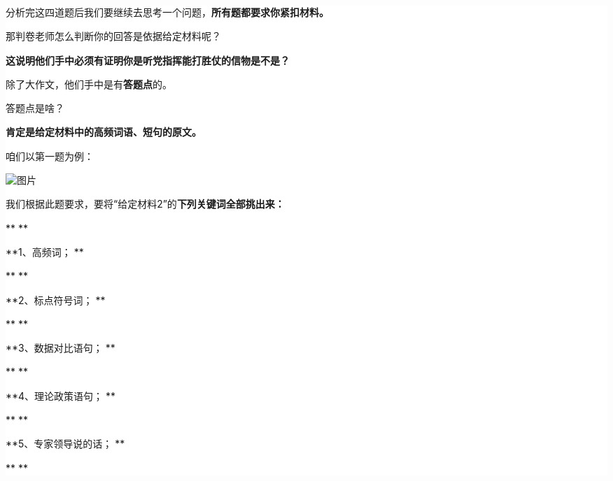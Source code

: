 分析完这四道题后我们要继续去思考一个问题，**所有题都要求你紧扣材料。**



那判卷老师怎么判断你的回答是依据给定材料呢？



**这说明他们手中必须有证明你是听党指挥能打胜仗的信物是不是？**



除了大作文，他们手中是有**答题点**的。



答题点是啥？



**肯定是****给定****材料中****的****高频词语、短句的原文。**



咱们以第一题为例：



![图片](https://mmbiz.qpic.cn/mmbiz_jpg/uOmTl2ZJKorWzbjjibIqsM2DDNiaFbsKqH7Hk6fSxIJTSNSawkicwDz5394hM1oGIt4Mcw2ASkypXkzLwib4QF3PQQ/640?wx_fmt=jpeg&wxfrom=5&wx_lazy=1&wx_co=1)





我们根据此题要求，要将“给定材料2”的**下列关键词全部挑出来：**

**
**

**1、高频词；
**

**
**

**2、标点符号词；
**

**
**

**3、数据对比语句；
**

**
**

**4、理论政策语句；
**

**
**

**5、专家领导说的话；
**

**
**
